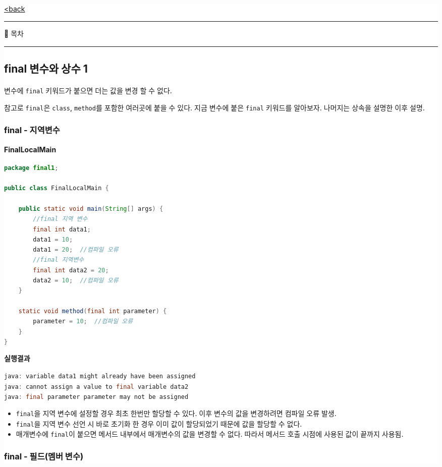 [<back](https://www.notion.so/basic-_-3ee7f95ac24d43f881b7ee2e8f21c210?pvs=21)

---

<aside>
📃 목차

</aside>

---

## final 변수와 상수 1

변수에 `final` 키워드가 붙으면 더는 값을 변경 할 수 없다.

참고로 `final`은 `class`, `method`를 포함한 여러곳에 붙을 수 있다. 지금 변수에 붙은 `final` 키워드를 알아보자. 나머지는 상속을 설명한 이후 설명.

### final - 지역변수

**FinalLocalMain**

```java
package final1;

public class FinalLocalMain {

    public static void main(String[] args) {
        //final 지역 변수
        final int data1;
        data1 = 10;
        data1 = 20;  //컴파일 오류
        //final 지역변수
        final int data2 = 20;
        data2 = 10;  //컴파일 오류
    }

    static void method(final int parameter) {
        parameter = 10;  //컴파일 오류
    }
}
```

**실행결과**

```java
java: variable data1 might already have been assigned
java: cannot assign a value to final variable data2
java: final parameter parameter may not be assigned
```

- `final`을 지역 변수에 설정할 경우 최초 한번만 할당할 수 있다. 이후 변수의 값을 변경하려면 컴파일 오류 발생.
- `final`을 지역 변수 선언 시 바로 초기화 한 경우 이미 값이 할당되었기 때문에 값을 할당할 수 없다.
- 매개변수에 `final`이 붙으면 메서드 내부에서 매개변수의 값을 변경할 수 없다. 따라서 메서드 호출 시점에 사용된 값이 끝까지 사용됨.

### final - 필드(멤버 변수)

